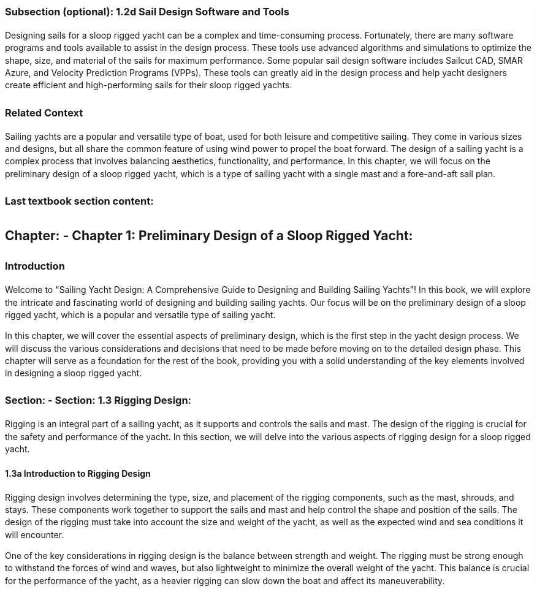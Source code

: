 ### Subsection (optional): 1.2d Sail Design Software and Tools

Designing sails for a sloop rigged yacht can be a complex and time-consuming process. Fortunately, there are many software programs and tools available to assist in the design process. These tools use advanced algorithms and simulations to optimize the shape, size, and material of the sails for maximum performance. Some popular sail design software includes Sailcut CAD, SMAR Azure, and Velocity Prediction Programs (VPPs). These tools can greatly aid in the design process and help yacht designers create efficient and high-performing sails for their sloop rigged yachts.


### Related Context
Sailing yachts are a popular and versatile type of boat, used for both leisure and competitive sailing. They come in various sizes and designs, but all share the common feature of using wind power to propel the boat forward. The design of a sailing yacht is a complex process that involves balancing aesthetics, functionality, and performance. In this chapter, we will focus on the preliminary design of a sloop rigged yacht, which is a type of sailing yacht with a single mast and a fore-and-aft sail plan.

### Last textbook section content:

## Chapter: - Chapter 1: Preliminary Design of a Sloop Rigged Yacht:

### Introduction

Welcome to "Sailing Yacht Design: A Comprehensive Guide to Designing and Building Sailing Yachts"! In this book, we will explore the intricate and fascinating world of designing and building sailing yachts. Our focus will be on the preliminary design of a sloop rigged yacht, which is a popular and versatile type of sailing yacht.

In this chapter, we will cover the essential aspects of preliminary design, which is the first step in the yacht design process. We will discuss the various considerations and decisions that need to be made before moving on to the detailed design phase. This chapter will serve as a foundation for the rest of the book, providing you with a solid understanding of the key elements involved in designing a sloop rigged yacht.

### Section: - Section: 1.3 Rigging Design:

Rigging is an integral part of a sailing yacht, as it supports and controls the sails and mast. The design of the rigging is crucial for the safety and performance of the yacht. In this section, we will delve into the various aspects of rigging design for a sloop rigged yacht.

#### 1.3a Introduction to Rigging Design

Rigging design involves determining the type, size, and placement of the rigging components, such as the mast, shrouds, and stays. These components work together to support the sails and mast and help control the shape and position of the sails. The design of the rigging must take into account the size and weight of the yacht, as well as the expected wind and sea conditions it will encounter.

One of the key considerations in rigging design is the balance between strength and weight. The rigging must be strong enough to withstand the forces of wind and waves, but also lightweight to minimize the overall weight of the yacht. This balance is crucial for the performance of the yacht, as a heavier rigging can slow down the boat and affect its maneuverability.
